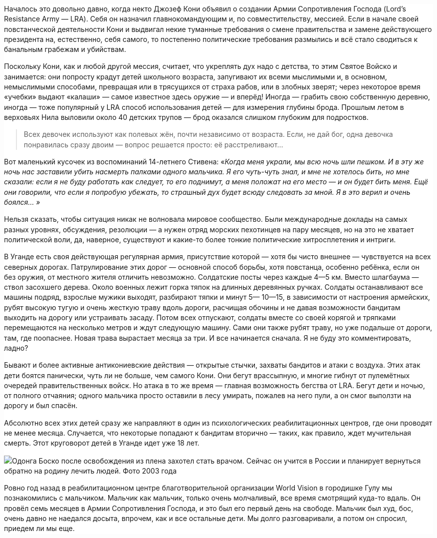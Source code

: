 Началось это довольно давно, когда некто Джозеф Кони объявил о создании Армии Сопротивления Господа (Lord’s Resistance Army — LRA). Себя он назначил главнокомандующим и, по совместительству, мессией. Если в начале своей повстанческой деятельности Кони и выдвигал некие туманные требования о смене правительства и замене действующего президента на, естественно, себя самого, то постепенно политические требования размылись и всё стало сводиться к банальным грабежам и убийствам.

Поскольку Кони, как и любой другой мессия, считает, что укреплять дух надо с детства, то этим Святое Войско и занимается: они попросту крадут детей школьного возраста, запугивают их всеми мыслимыми и, в основном, немыслимыми способами, превращая или в трясущихся от страха рабов, или в злобных зверят; через некоторое время «учебки» выдают «калаши»[‌](#) — самое известное здесь оружие — и вперёд! Иногда — грабить свою собственную деревню, иногда — тоже популярный у LRA способ использования детей — для измерения глубины брода. Прошлым летом в верховьях Нила выловили около 40 детских трупов — брод оказался слишком глубоким для подростков.

> Всех девочек используют как полевых жён, почти независимо от возраста. Если, не дай бог, одна девочка понравилась сразу двоим — вопрос решается просто: её расстреливают…

Вот маленький кусочек из воспоминаний 14-летнего Стивена: «_Когда меня украли, мы всю ночь шли пешком. И в эту же ночь нас заставили убить насмерть палками одного мальчика. Я его чуть-чуть знал, и мне не хотелось бить, но мне сказали: если я не буду работать как следует, то его поднимут, а меня положат на его место — и он будет бить меня. Ещё они говорили, что если я попробую убежать, то страшный дух будет всюду следовать за мной. Я в это верил и очень боялся… »_

Нельзя сказать, чтобы ситуация никак не волновала мировое сообщество. Были международные доклады на самых разных уровнях, обсуждения, резолюции — а нужен отряд морских пехотинцев на пару месяцев, но на это не хватает политической воли, да, наверное, существуют и какие-то более тонкие политические хитросплетения и интриги.

В Уганде есть своя действующая регулярная армия, присутствие которой — хотя бы чисто внешнее — чувствуется на всех северных дорогах. Патрулирование этих дорог — основной способ борьбы, хотя повстанца, особенно ребёнка, если он без оружия, от местного жителя отличить невозможно. Солдатские посты через каждые 4—5 км. Вместо шлагбаума — ствол засохшего дерева. Около военных лежит горка тяпок на длинных деревянных ручках. Солдаты останавливают все машины подряд, взрослые мужики выходят, разбирают тяпки и минут 5— 10—15, в зависимости от настроения армейских, рубят высокую тугую и очень жесткую траву вдоль дороги, расчищая обочины и не давая возможности бандитам выходить на дорогу или устраивать засаду. Потом всех отпускают, солдаты вместе со своей корягой и тряпками перемещаются на несколько метров и ждут следующую машину. Сами они также рубят траву, но уже подальше от дороги, там, где поопаснее. Новая трава вырастает месяца за три. И все начинается сначала. Я не буду это комментировать, ладно?

Бывают и более активные антикониевские действия — открытые стычки, захваты бандитов и атаки с воздуха. Этих атак дети боятся панически, чуть ли не больше, чем самого Кони. Они бегут врассыпную, и многие гибнут от пулемётных очередей правительственных войск. Но атака в то же время — главная возможность бегства от LRA. Бегут дети и ночью, от полного отчаяния; одного мальчика просто оставили в лесу умирать, пожалев на него пули, а он смог выползти на дорогу и был спасён.

Абсолютно всех этих детей сразу же направляют в один из психологических реабилитационных центров, где они проводят не менее месяца. Случается, что некоторые попадают к бандитам вторично — таких, как правило, ждет мучительная смерть. Этот круговорот детей в Уганде идет уже 18 лет.

![](https://assets.discours.io/unsafe/900x/production/image/49c15960-a698-11eb-90f0-9bce7b6457d1.jpg)Одонга Боско после освобождения из плена захотел стать врачом. Сейчас он учится в России и планирует вернуться обратно на родину лечить людей. Фото 2003 года

Ровно год назад в реабилитационном центре благотворительной организации World Vision в городишке Гулу мы познакомились с мальчиком. Мальчик как мальчик, только очень молчаливый, все время смотрящий куда-то вдаль. Он провёл семь месяцев в Армии Сопротивления Господа, и это был его первый день на свободе. Мальчик был худ, бос, очень давно не наедался досыта, впрочем, как и все остальные дети. Мы долго разговаривали, а потом он спросил, приедем ли мы еще.
